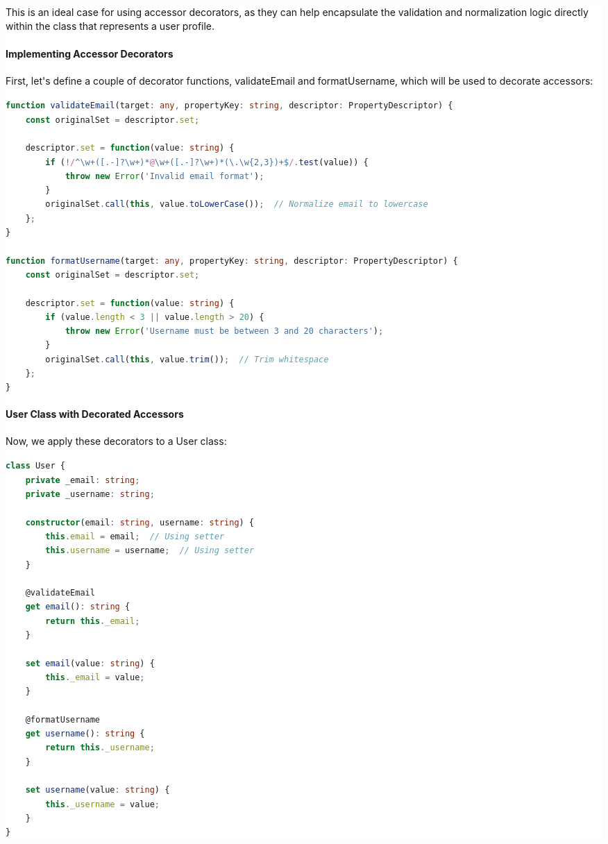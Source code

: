 This is an ideal case for using accessor decorators, as they can help encapsulate the validation and normalization logic directly within the class that represents a user profile.

#### Implementing Accessor Decorators

First, let's define a couple of decorator functions, validateEmail and formatUsername, which will be used to decorate accessors:

```typescript {numberLines}
function validateEmail(target: any, propertyKey: string, descriptor: PropertyDescriptor) {
    const originalSet = descriptor.set;

    descriptor.set = function(value: string) {
        if (!/^\w+([.-]?\w+)*@\w+([.-]?\w+)*(\.\w{2,3})+$/.test(value)) {
            throw new Error('Invalid email format');
        }
        originalSet.call(this, value.toLowerCase());  // Normalize email to lowercase
    };
}

function formatUsername(target: any, propertyKey: string, descriptor: PropertyDescriptor) {
    const originalSet = descriptor.set;

    descriptor.set = function(value: string) {
        if (value.length < 3 || value.length > 20) {
            throw new Error('Username must be between 3 and 20 characters');
        }
        originalSet.call(this, value.trim());  // Trim whitespace
    };
}
```

#### User Class with Decorated Accessors

Now, we apply these decorators to a User class:

```typescript {numberLines}
class User {
    private _email: string;
    private _username: string;

    constructor(email: string, username: string) {
        this.email = email;  // Using setter
        this.username = username;  // Using setter
    }

    @validateEmail
    get email(): string {
        return this._email;
    }

    set email(value: string) {
        this._email = value;
    }

    @formatUsername
    get username(): string {
        return this._username;
    }

    set username(value: string) {
        this._username = value;
    }
}
```

